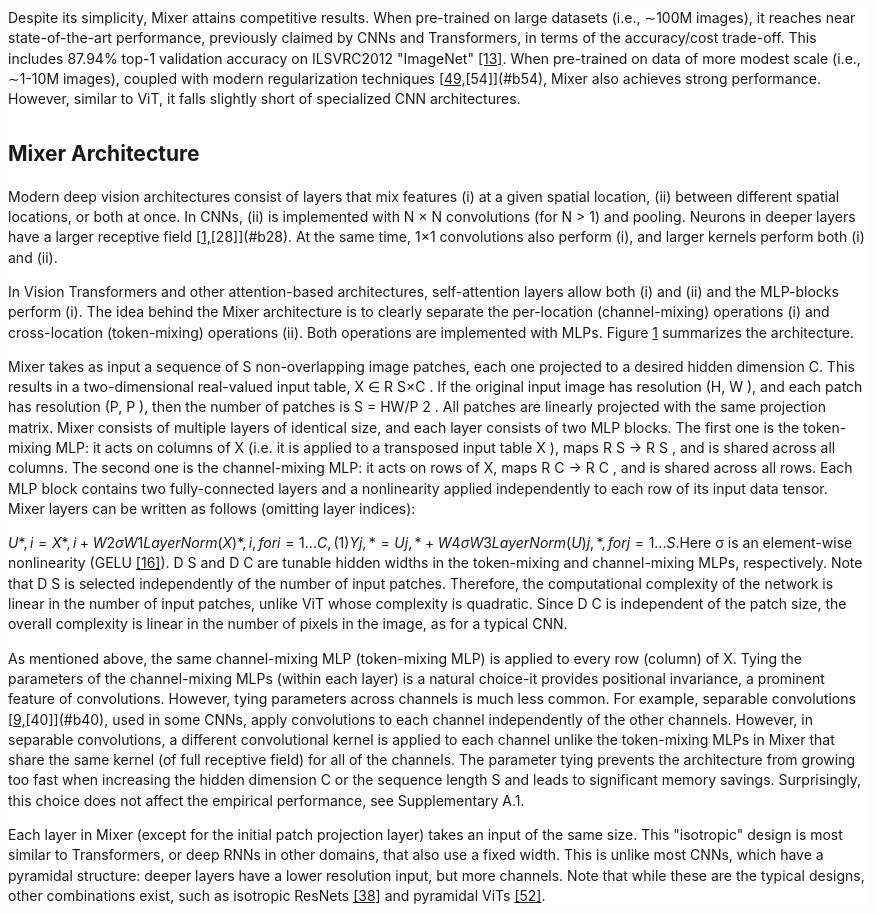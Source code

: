 Despite its simplicity, Mixer attains competitive results. When pre-trained on large datasets (i.e., ∼100M images), it reaches near state-of-the-art performance, previously claimed by CNNs and Transformers, in terms of the accuracy/cost trade-off. This includes 87.94% top-1 validation accuracy on ILSVRC2012 "ImageNet" [[13]](#b13). When pre-trained on data of more modest scale (i.e., ∼1-10M images), coupled with modern regularization techniques [[49,](#b49)[54]](#b54), Mixer also achieves strong performance. However, similar to ViT, it falls slightly short of specialized CNN architectures.


## Mixer Architecture

Modern deep vision architectures consist of layers that mix features (i) at a given spatial location, (ii) between different spatial locations, or both at once. In CNNs, (ii) is implemented with N × N convolutions (for N > 1) and pooling. Neurons in deeper layers have a larger receptive field [[1,](#)[28]](#b28). At the same time, 1×1 convolutions also perform (i), and larger kernels perform both (i) and (ii).

In Vision Transformers and other attention-based architectures, self-attention layers allow both (i) and (ii) and the MLP-blocks perform (i). The idea behind the Mixer architecture is to clearly separate the per-location (channel-mixing) operations (i) and cross-location (token-mixing) operations (ii). Both operations are implemented with MLPs. Figure [1](#fig_0) summarizes the architecture.

Mixer takes as input a sequence of S non-overlapping image patches, each one projected to a desired hidden dimension C. This results in a two-dimensional real-valued input table, X ∈ R S×C . If the original input image has resolution (H, W ), and each patch has resolution (P, P ), then the number of patches is S = HW/P 2 . All patches are linearly projected with the same projection matrix. Mixer consists of multiple layers of identical size, and each layer consists of two MLP blocks. The first one is the token-mixing MLP: it acts on columns of X (i.e. it is applied to a transposed input table X ), maps R S → R S , and is shared across all columns. The second one is the channel-mixing MLP: it acts on rows of X, maps R C → R C , and is shared across all rows. Each MLP block contains two fully-connected layers and a nonlinearity applied independently to each row of its input data tensor. Mixer layers can be written as follows (omitting layer indices):

$U * ,i = X * ,i + W 2 σ W 1 LayerNorm(X) * ,i , for i = 1 . . . C,(1)$$Y j, * = U j, * + W 4 σ W 3 LayerNorm(U) j, * , for j = 1 . . . S.$Here σ is an element-wise nonlinearity (GELU [[16]](#b16)). D S and D C are tunable hidden widths in the token-mixing and channel-mixing MLPs, respectively. Note that D S is selected independently of the number of input patches. Therefore, the computational complexity of the network is linear in the number of input patches, unlike ViT whose complexity is quadratic. Since D C is independent of the patch size, the overall complexity is linear in the number of pixels in the image, as for a typical CNN.

As mentioned above, the same channel-mixing MLP (token-mixing MLP) is applied to every row (column) of X. Tying the parameters of the channel-mixing MLPs (within each layer) is a natural choice-it provides positional invariance, a prominent feature of convolutions. However, tying parameters across channels is much less common. For example, separable convolutions [[9,](#b9)[40]](#b40), used in some CNNs, apply convolutions to each channel independently of the other channels. However, in separable convolutions, a different convolutional kernel is applied to each channel unlike the token-mixing MLPs in Mixer that share the same kernel (of full receptive field) for all of the channels. The parameter tying prevents the architecture from growing too fast when increasing the hidden dimension C or the sequence length S and leads to significant memory savings. Surprisingly, this choice does not affect the empirical performance, see Supplementary A.1.

Each layer in Mixer (except for the initial patch projection layer) takes an input of the same size. This "isotropic" design is most similar to Transformers, or deep RNNs in other domains, that also use a fixed width. This is unlike most CNNs, which have a pyramidal structure: deeper layers have a lower resolution input, but more channels. Note that while these are the typical designs, other combinations exist, such as isotropic ResNets [[38]](#b38) and pyramidal ViTs [[52]](#b52).
